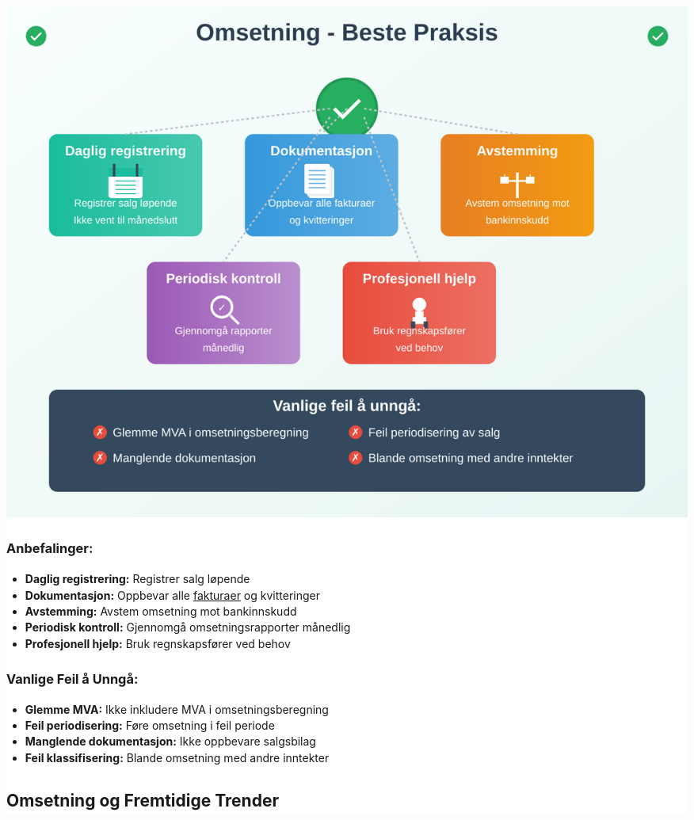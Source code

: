 ![Omsetning Beste Praksis](omsetning-beste-praksis.svg)

### Anbefalinger:

* **Daglig registrering:** Registrer salg løpende
* **Dokumentasjon:** Oppbevar alle [fakturaer](/blogs/regnskap/hva-er-en-faktura "Hva er en Faktura? En Guide til Norske Fakturakrav") og kvitteringer
* **Avstemming:** Avstem omsetning mot bankinnskudd
* **Periodisk kontroll:** Gjennomgå omsetningsrapporter månedlig
* **Profesjonell hjelp:** Bruk regnskapsfører ved behov

### Vanlige Feil å Unngå:

* **Glemme MVA:** Ikke inkludere MVA i omsetningsberegning
* **Feil periodisering:** Føre omsetning i feil periode
* **Manglende dokumentasjon:** Ikke oppbevare salgsbilag
* **Feil klassifisering:** Blande omsetning med andre inntekter

## Omsetning og Fremtidige Trender
